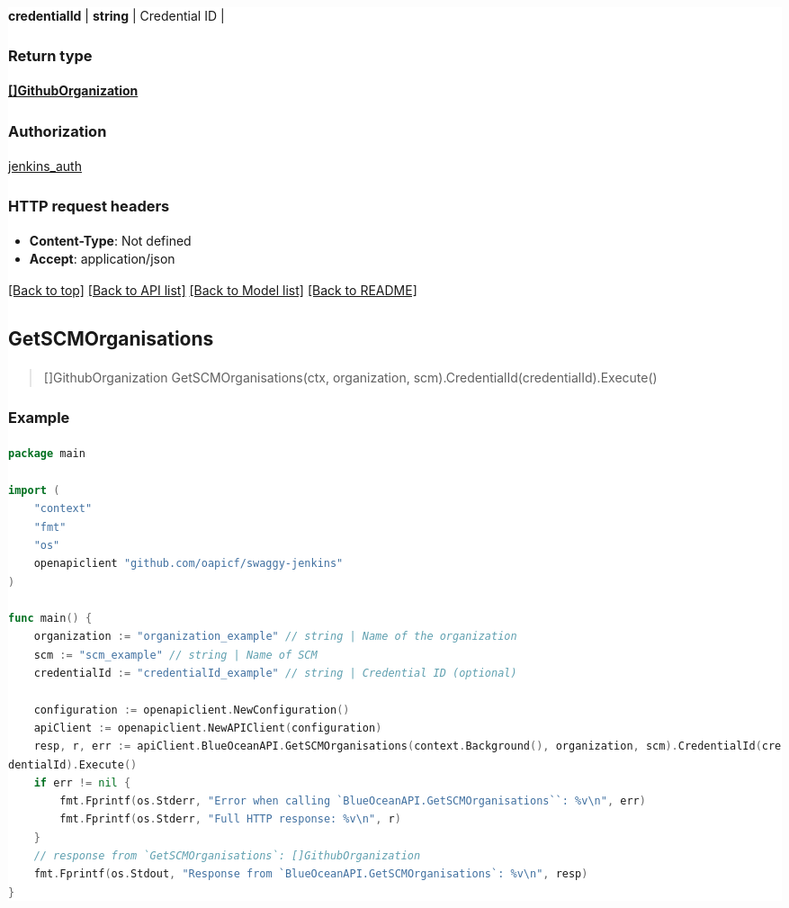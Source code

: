 


 **credentialId** | **string** | Credential ID | 

### Return type

[**[]GithubOrganization**](GithubOrganization.md)

### Authorization

[jenkins_auth](../README.md#jenkins_auth)

### HTTP request headers

- **Content-Type**: Not defined
- **Accept**: application/json

[[Back to top]](#) [[Back to API list]](../README.md#documentation-for-api-endpoints)
[[Back to Model list]](../README.md#documentation-for-models)
[[Back to README]](../README.md)


## GetSCMOrganisations

> []GithubOrganization GetSCMOrganisations(ctx, organization, scm).CredentialId(credentialId).Execute()





### Example

```go
package main

import (
	"context"
	"fmt"
	"os"
	openapiclient "github.com/oapicf/swaggy-jenkins"
)

func main() {
	organization := "organization_example" // string | Name of the organization
	scm := "scm_example" // string | Name of SCM
	credentialId := "credentialId_example" // string | Credential ID (optional)

	configuration := openapiclient.NewConfiguration()
	apiClient := openapiclient.NewAPIClient(configuration)
	resp, r, err := apiClient.BlueOceanAPI.GetSCMOrganisations(context.Background(), organization, scm).CredentialId(credentialId).Execute()
	if err != nil {
		fmt.Fprintf(os.Stderr, "Error when calling `BlueOceanAPI.GetSCMOrganisations``: %v\n", err)
		fmt.Fprintf(os.Stderr, "Full HTTP response: %v\n", r)
	}
	// response from `GetSCMOrganisations`: []GithubOrganization
	fmt.Fprintf(os.Stdout, "Response from `BlueOceanAPI.GetSCMOrganisations`: %v\n", resp)
}
```

